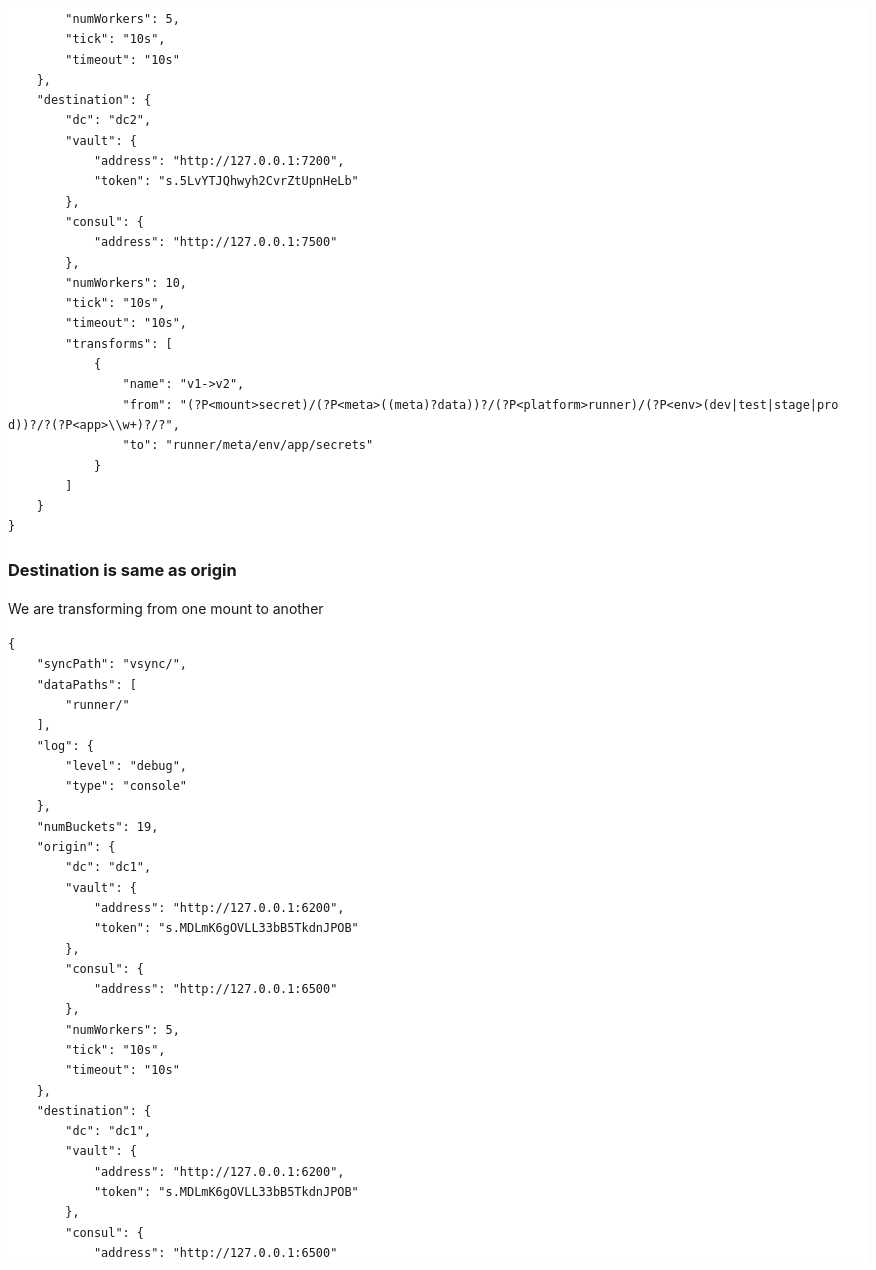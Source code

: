 ```
        "numWorkers": 5,
        "tick": "10s",
        "timeout": "10s"
    },
    "destination": {
        "dc": "dc2",
        "vault": {
            "address": "http://127.0.0.1:7200",
            "token": "s.5LvYTJQhwyh2CvrZtUpnHeLb"
        },
        "consul": {
            "address": "http://127.0.0.1:7500"
        },
        "numWorkers": 10,
        "tick": "10s",
        "timeout": "10s",
        "transforms": [
            {
                "name": "v1->v2",
                "from": "(?P<mount>secret)/(?P<meta>((meta)?data))?/(?P<platform>runner)/(?P<env>(dev|test|stage|prod))?/?(?P<app>\\w+)?/?",
                "to": "runner/meta/env/app/secrets"
            }
        ]
    }
}
```

### Destination is same as origin

We are transforming from one mount to another

```
{
    "syncPath": "vsync/",
    "dataPaths": [
        "runner/"
    ],
    "log": {
        "level": "debug",
        "type": "console"
    },
    "numBuckets": 19,
    "origin": {
        "dc": "dc1",
        "vault": {
            "address": "http://127.0.0.1:6200",
            "token": "s.MDLmK6gOVLL33bB5TkdnJPOB"
        },
        "consul": {
            "address": "http://127.0.0.1:6500"
        },
        "numWorkers": 5,
        "tick": "10s",
        "timeout": "10s"
    },
    "destination": {
        "dc": "dc1",
        "vault": {
            "address": "http://127.0.0.1:6200",
            "token": "s.MDLmK6gOVLL33bB5TkdnJPOB"
        },
        "consul": {
            "address": "http://127.0.0.1:6500"
```